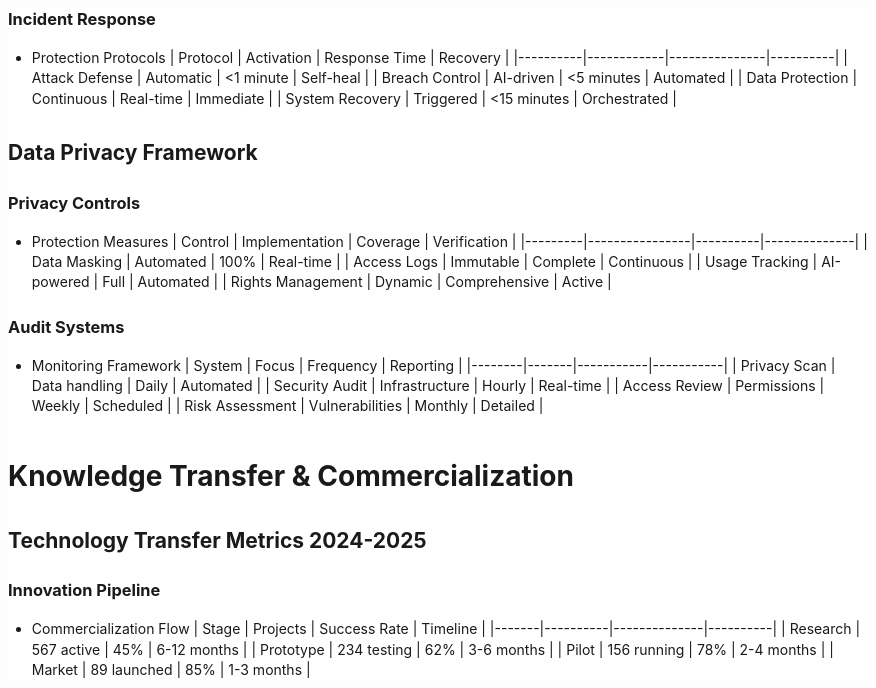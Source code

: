 ### Incident Response
- Protection Protocols
  | Protocol | Activation | Response Time | Recovery |
  |----------|------------|---------------|----------|
  | Attack Defense | Automatic | <1 minute | Self-heal |
  | Breach Control | AI-driven | <5 minutes | Automated |
  | Data Protection | Continuous | Real-time | Immediate |
  | System Recovery | Triggered | <15 minutes | Orchestrated |

## Data Privacy Framework

### Privacy Controls
- Protection Measures
  | Control | Implementation | Coverage | Verification |
  |---------|----------------|----------|--------------|
  | Data Masking | Automated | 100% | Real-time |
  | Access Logs | Immutable | Complete | Continuous |
  | Usage Tracking | AI-powered | Full | Automated |
  | Rights Management | Dynamic | Comprehensive | Active |

### Audit Systems
- Monitoring Framework
  | System | Focus | Frequency | Reporting |
  |--------|-------|-----------|-----------|
  | Privacy Scan | Data handling | Daily | Automated |
  | Security Audit | Infrastructure | Hourly | Real-time |
  | Access Review | Permissions | Weekly | Scheduled |
  | Risk Assessment | Vulnerabilities | Monthly | Detailed |

# Knowledge Transfer & Commercialization

## Technology Transfer Metrics 2024-2025

### Innovation Pipeline
- Commercialization Flow
  | Stage | Projects | Success Rate | Timeline |
  |-------|----------|--------------|----------|
  | Research | 567 active | 45% | 6-12 months |
  | Prototype | 234 testing | 62% | 3-6 months |
  | Pilot | 156 running | 78% | 2-4 months |
  | Market | 89 launched | 85% | 1-3 months |
